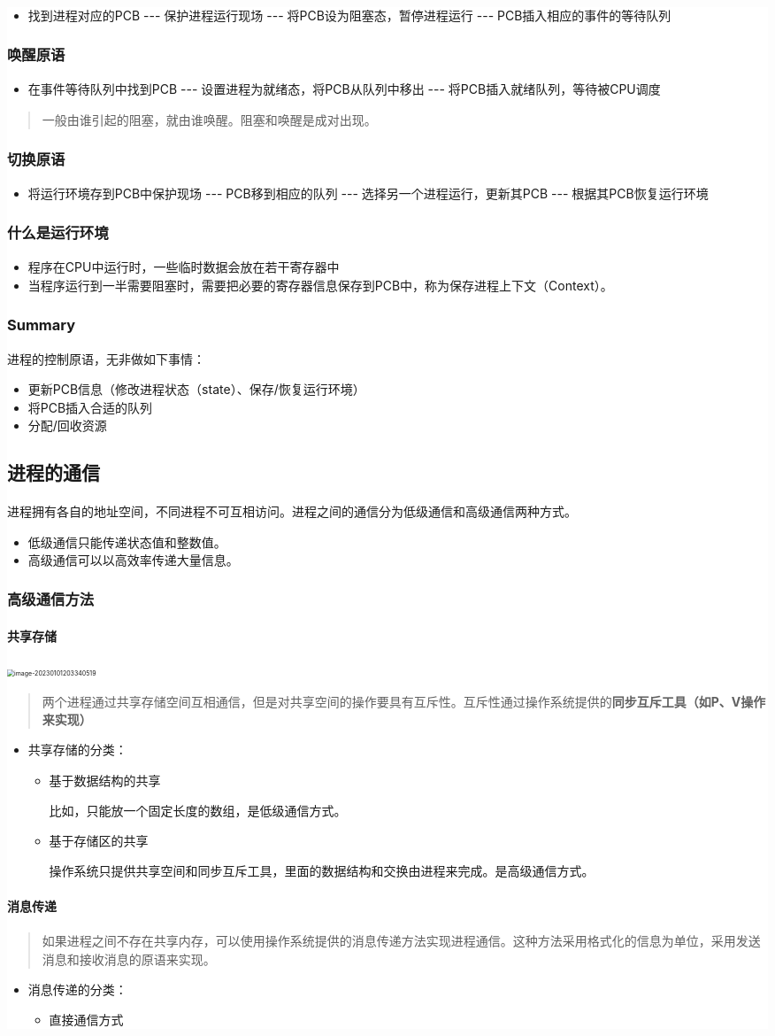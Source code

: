 - 找到进程对应的PCB --- 保护进程运行现场 --- 将PCB设为阻塞态，暂停进程运行 --- PCB插入相应的事件的等待队列

### 唤醒原语

- 在事件等待队列中找到PCB --- 设置进程为就绪态，将PCB从队列中移出 --- 将PCB插入就绪队列，等待被CPU调度

> 一般由谁引起的阻塞，就由谁唤醒。阻塞和唤醒是成对出现。

### 切换原语

- 将运行环境存到PCB中保护现场 --- PCB移到相应的队列 --- 选择另一个进程运行，更新其PCB --- 根据其PCB恢复运行环境

### 什么是运行环境

- 程序在CPU中运行时，一些临时数据会放在若干寄存器中
- 当程序运行到一半需要阻塞时，需要把必要的寄存器信息保存到PCB中，称为保存进程上下文（Context）。

### Summary

进程的控制原语，无非做如下事情：

- 更新PCB信息（修改进程状态（state）、保存/恢复运行环境）
- 将PCB插入合适的队列
- 分配/回收资源

## 进程的通信

进程拥有各自的地址空间，不同进程不可互相访问。进程之间的通信分为低级通信和高级通信两种方式。

- 低级通信只能传递状态值和整数值。
- 高级通信可以以高效率传递大量信息。

### 高级通信方法

#### 共享存储

<img src="https://raw.githubusercontent.com/hangx969/upload-images-md/main/202301012033644.png" alt="image-20230101203340519" style="zoom:50%;" />

> 两个进程通过共享存储空间互相通信，但是对共享空间的操作要具有互斥性。互斥性通过操作系统提供的**同步互斥工具（如P、V操作来实现）**

- 共享存储的分类：

  - 基于数据结构的共享

    比如，只能放一个固定长度的数组，是低级通信方式。

  - 基于存储区的共享

    操作系统只提供共享空间和同步互斥工具，里面的数据结构和交换由进程来完成。是高级通信方式。

#### 消息传递

> 如果进程之间不存在共享内存，可以使用操作系统提供的消息传递方法实现进程通信。这种方法采用格式化的信息为单位，采用发送消息和接收消息的原语来实现。

- 消息传递的分类：

  - 直接通信方式
